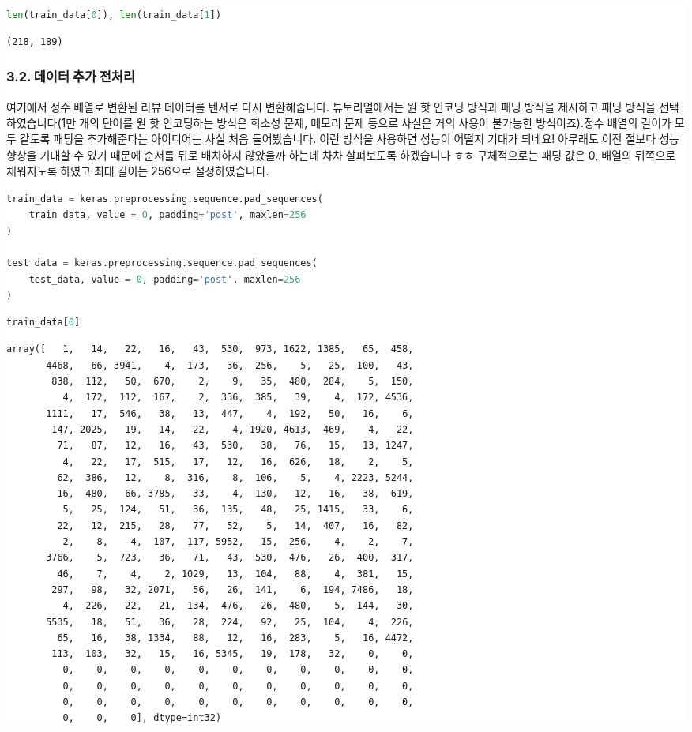 
```python
len(train_data[0]), len(train_data[1])
```




    (218, 189)



### 3.2. 데이터 추가 전처리

여기에서 정수 배열로 변환된 리뷰 데이터를 텐서로 다시 변환해줍니다. 튜토리얼에서는 원 핫 인코딩 방식과 패딩 방식을 제시하고 패딩 방식을 선택하였습니다(1만 개의 단어를 원 핫 인코딩하는 방식은 희소성 문제, 메모리 문제 등으로 사실은 거의 사용이 불가능한 방식이죠).정수 배열의 길이가 모두 같도록 패딩을 추가해준다는 아이디어는 사실 처음 들어봤습니다. 이런 방식을 사용하면 성능이 어떨지 기대가 되네요! 아무래도 이전 절보다 성능 향상을 기대할 수 있기 때문에 순서를 뒤로 배치하지 않았을까 하는데 차차 살펴보도록 하겠습니다 ㅎㅎ 구체적으로는 패딩 값은 0, 배열의 뒤쪽으로 채워지도록 하였고 최대 길이는 256으로 설정하였습니다.


```python
train_data = keras.preprocessing.sequence.pad_sequences(
    train_data, value = 0, padding='post', maxlen=256
)

test_data = keras.preprocessing.sequence.pad_sequences(
    test_data, value = 0, padding='post', maxlen=256
)
```


```python
train_data[0]
```




    array([   1,   14,   22,   16,   43,  530,  973, 1622, 1385,   65,  458,
           4468,   66, 3941,    4,  173,   36,  256,    5,   25,  100,   43,
            838,  112,   50,  670,    2,    9,   35,  480,  284,    5,  150,
              4,  172,  112,  167,    2,  336,  385,   39,    4,  172, 4536,
           1111,   17,  546,   38,   13,  447,    4,  192,   50,   16,    6,
            147, 2025,   19,   14,   22,    4, 1920, 4613,  469,    4,   22,
             71,   87,   12,   16,   43,  530,   38,   76,   15,   13, 1247,
              4,   22,   17,  515,   17,   12,   16,  626,   18,    2,    5,
             62,  386,   12,    8,  316,    8,  106,    5,    4, 2223, 5244,
             16,  480,   66, 3785,   33,    4,  130,   12,   16,   38,  619,
              5,   25,  124,   51,   36,  135,   48,   25, 1415,   33,    6,
             22,   12,  215,   28,   77,   52,    5,   14,  407,   16,   82,
              2,    8,    4,  107,  117, 5952,   15,  256,    4,    2,    7,
           3766,    5,  723,   36,   71,   43,  530,  476,   26,  400,  317,
             46,    7,    4,    2, 1029,   13,  104,   88,    4,  381,   15,
            297,   98,   32, 2071,   56,   26,  141,    6,  194, 7486,   18,
              4,  226,   22,   21,  134,  476,   26,  480,    5,  144,   30,
           5535,   18,   51,   36,   28,  224,   92,   25,  104,    4,  226,
             65,   16,   38, 1334,   88,   12,   16,  283,    5,   16, 4472,
            113,  103,   32,   15,   16, 5345,   19,  178,   32,    0,    0,
              0,    0,    0,    0,    0,    0,    0,    0,    0,    0,    0,
              0,    0,    0,    0,    0,    0,    0,    0,    0,    0,    0,
              0,    0,    0,    0,    0,    0,    0,    0,    0,    0,    0,
              0,    0,    0], dtype=int32)
